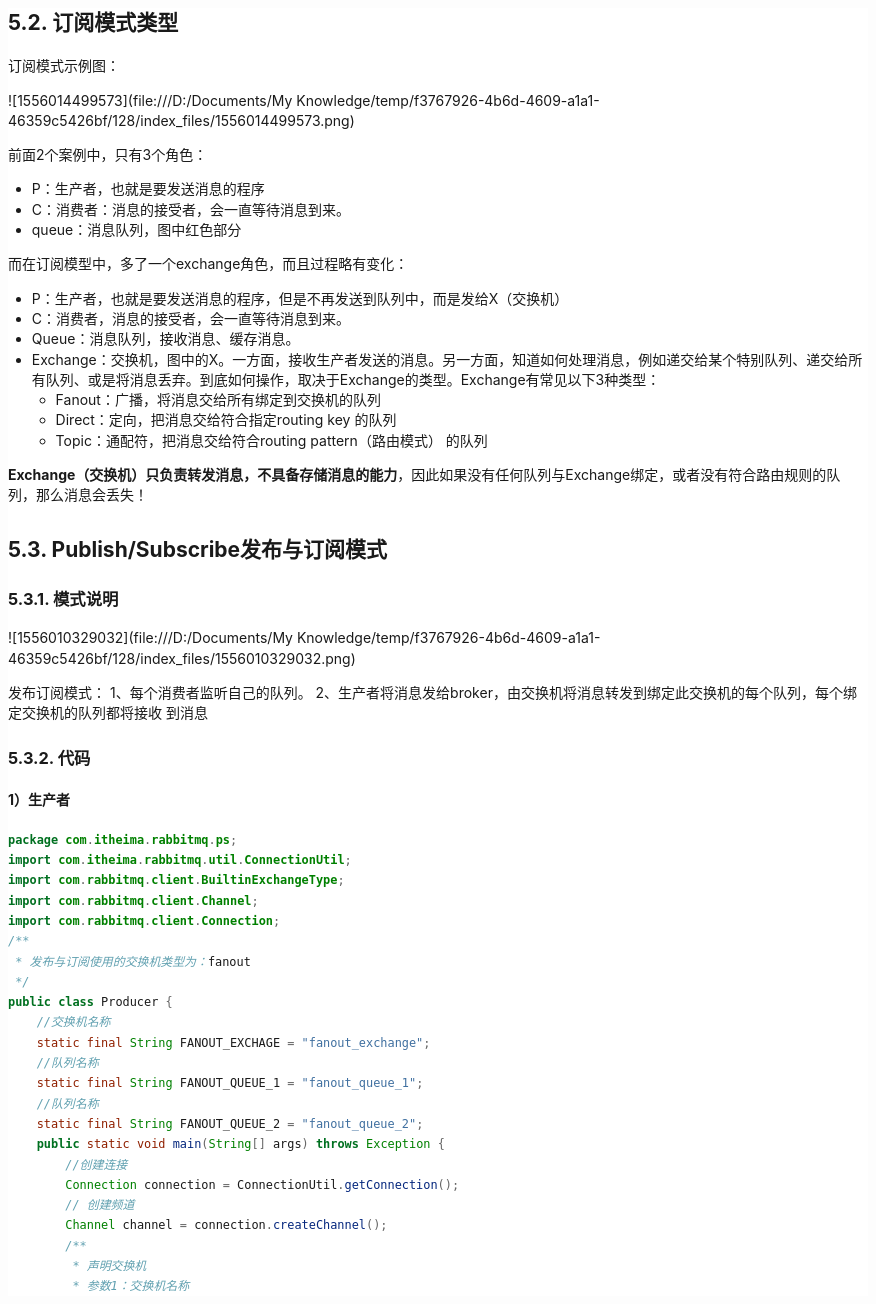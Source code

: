 
## 5.2. 订阅模式类型

订阅模式示例图：

![1556014499573](file:///D:/Documents/My Knowledge/temp/f3767926-4b6d-4609-a1a1-46359c5426bf/128/index_files/1556014499573.png)

前面2个案例中，只有3个角色：

- P：生产者，也就是要发送消息的程序
- C：消费者：消息的接受者，会一直等待消息到来。
- queue：消息队列，图中红色部分

 

而在订阅模型中，多了一个exchange角色，而且过程略有变化：

- P：生产者，也就是要发送消息的程序，但是不再发送到队列中，而是发给X（交换机）
- C：消费者，消息的接受者，会一直等待消息到来。
- Queue：消息队列，接收消息、缓存消息。
- Exchange：交换机，图中的X。一方面，接收生产者发送的消息。另一方面，知道如何处理消息，例如递交给某个特别队列、递交给所有队列、或是将消息丢弃。到底如何操作，取决于Exchange的类型。Exchange有常见以下3种类型：
  - Fanout：广播，将消息交给所有绑定到交换机的队列
  - Direct：定向，把消息交给符合指定routing key 的队列
  - Topic：通配符，把消息交给符合routing pattern（路由模式） 的队列

**Exchange（交换机）只负责转发消息，不具备存储消息的能力**，因此如果没有任何队列与Exchange绑定，或者没有符合路由规则的队列，那么消息会丢失！

 

## 5.3. Publish/Subscribe发布与订阅模式

### 5.3.1. 模式说明

![1556010329032](file:///D:/Documents/My Knowledge/temp/f3767926-4b6d-4609-a1a1-46359c5426bf/128/index_files/1556010329032.png)

发布订阅模式： 1、每个消费者监听自己的队列。 2、生产者将消息发给broker，由交换机将消息转发到绑定此交换机的每个队列，每个绑定交换机的队列都将接收 到消息

 

### 5.3.2. 代码

#### 1）生产者

```java
package com.itheima.rabbitmq.ps;
import com.itheima.rabbitmq.util.ConnectionUtil;
import com.rabbitmq.client.BuiltinExchangeType;
import com.rabbitmq.client.Channel;
import com.rabbitmq.client.Connection;
/**
 * 发布与订阅使用的交换机类型为：fanout
 */
public class Producer {
    //交换机名称
    static final String FANOUT_EXCHAGE = "fanout_exchange";
    //队列名称
    static final String FANOUT_QUEUE_1 = "fanout_queue_1";
    //队列名称
    static final String FANOUT_QUEUE_2 = "fanout_queue_2";
    public static void main(String[] args) throws Exception {
        //创建连接
        Connection connection = ConnectionUtil.getConnection();
        // 创建频道
        Channel channel = connection.createChannel();
        /**
         * 声明交换机
         * 参数1：交换机名称
```